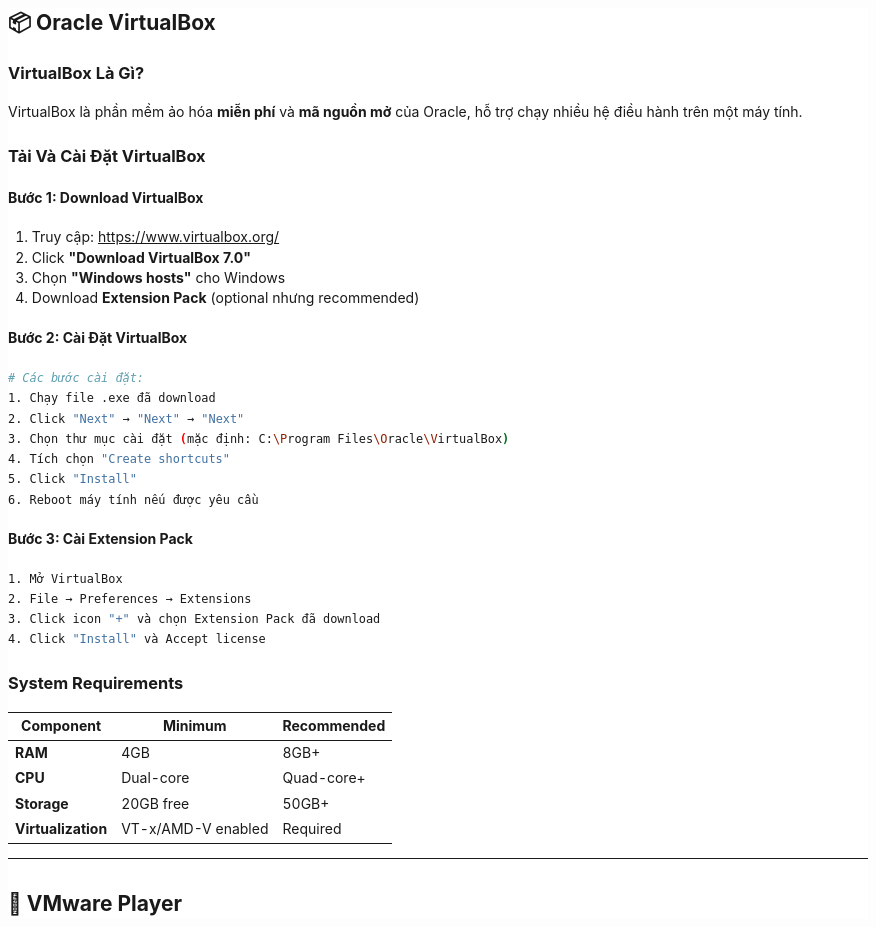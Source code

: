 
## 📦 Oracle VirtualBox

### VirtualBox Là Gì?

VirtualBox là phần mềm ảo hóa **miễn phí** và **mã nguồn mở** của Oracle, hỗ trợ chạy nhiều hệ điều hành trên một máy tính.

### Tải Và Cài Đặt VirtualBox

#### Bước 1: Download VirtualBox

1. Truy cập: https://www.virtualbox.org/
2. Click **"Download VirtualBox 7.0"**
3. Chọn **"Windows hosts"** cho Windows
4. Download **Extension Pack** (optional nhưng recommended)

#### Bước 2: Cài Đặt VirtualBox

```bash
# Các bước cài đặt:
1. Chạy file .exe đã download
2. Click "Next" → "Next" → "Next"
3. Chọn thư mục cài đặt (mặc định: C:\Program Files\Oracle\VirtualBox)
4. Tích chọn "Create shortcuts"
5. Click "Install"
6. Reboot máy tính nếu được yêu cầu
```

#### Bước 3: Cài Extension Pack

```bash
1. Mở VirtualBox
2. File → Preferences → Extensions
3. Click icon "+" và chọn Extension Pack đã download
4. Click "Install" và Accept license
```

### System Requirements

| Component          | Minimum            | Recommended |
| ------------------ | ------------------ | ----------- |
| **RAM**            | 4GB                | 8GB+        |
| **CPU**            | Dual-core          | Quad-core+  |
| **Storage**        | 20GB free          | 50GB+       |
| **Virtualization** | VT-x/AMD-V enabled | Required    |

---

## 🔧 VMware Player
